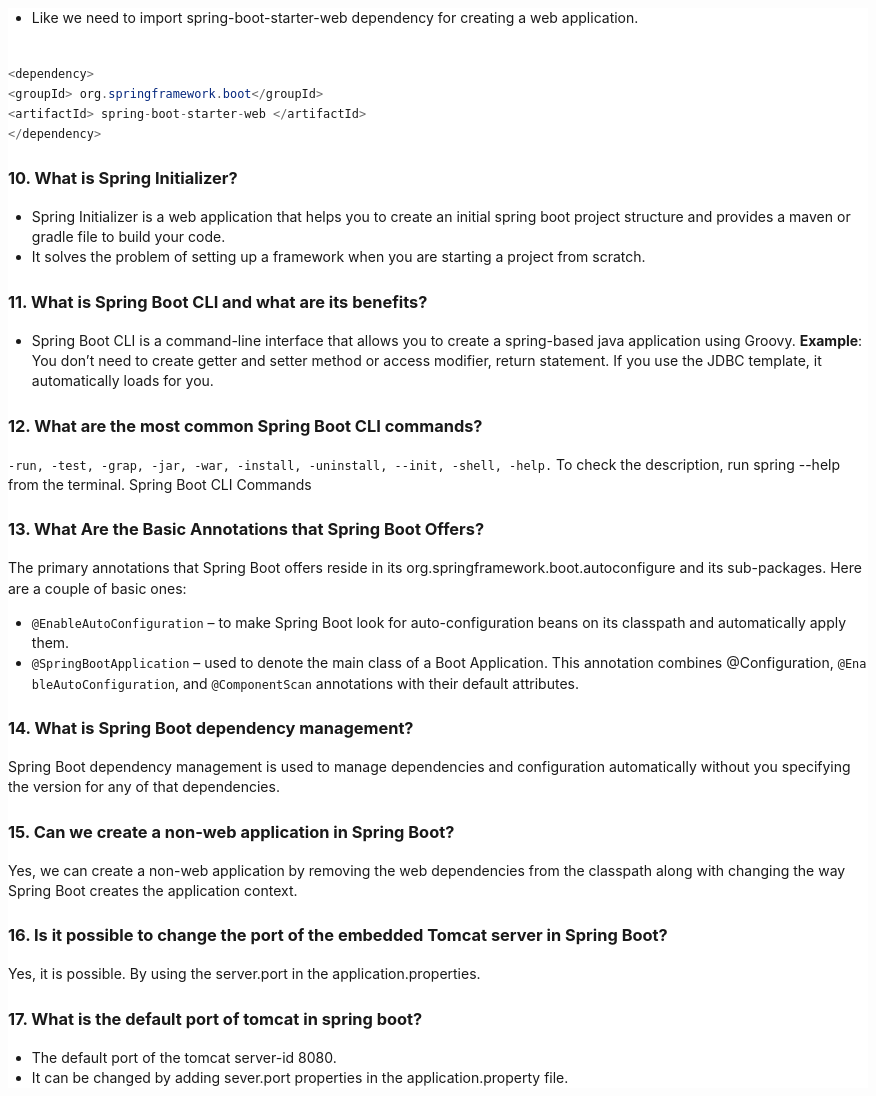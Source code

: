 * Like we need to import spring-boot-starter-web dependency for creating a web application.

```java

<dependency>
<groupId> org.springframework.boot</groupId>
<artifactId> spring-boot-starter-web </artifactId>
</dependency>
```

### 10. What is Spring Initializer?
* Spring Initializer is a web application that helps you to create an initial spring boot project structure and provides a maven or gradle file to build your code. 
* It solves the problem of setting up a framework when you are starting a project from scratch.

### 11. What is Spring Boot CLI and what are its benefits?
* Spring Boot CLI is a command-line interface that allows you to create a spring-based java application using Groovy.
**Example**: You don’t need to create getter and setter method or access modifier, return statement. If you use the JDBC template, it automatically loads for you.

### 12. What are the most common Spring Boot CLI commands?
`-run, -test, -grap, -jar, -war, -install, -uninstall, --init, -shell, -help.`
To check the description, run spring --help from the terminal.
Spring Boot CLI Commands

### 13. What Are the Basic Annotations that Spring Boot Offers?
The primary annotations that Spring Boot offers reside in its org.springframework.boot.autoconfigure and its sub-packages. Here are a couple of basic ones:
* `@EnableAutoConfiguration` – to make Spring Boot look for auto-configuration beans on its classpath and automatically apply them.
* `@SpringBootApplication` – used to denote the main class of a Boot Application. This annotation combines @Configuration, `@EnableAutoConfiguration`, and `@ComponentScan` annotations with their default attributes.

### 14. What is Spring Boot dependency management?
Spring Boot dependency management is used to manage dependencies and configuration automatically without you specifying the version for any of that dependencies.

### 15. Can we create a non-web application in Spring Boot?
Yes, we can create a non-web application by removing the web dependencies from the classpath along with changing the way Spring Boot creates the application context.

### 16. Is it possible to change the port of the embedded Tomcat server in Spring Boot?
Yes, it is possible. By using the server.port in the application.properties.

### 17. What is the default port of tomcat in spring boot?
*  The default port of the tomcat server-id 8080.
*  It can be changed by adding sever.port properties in the application.property file.
